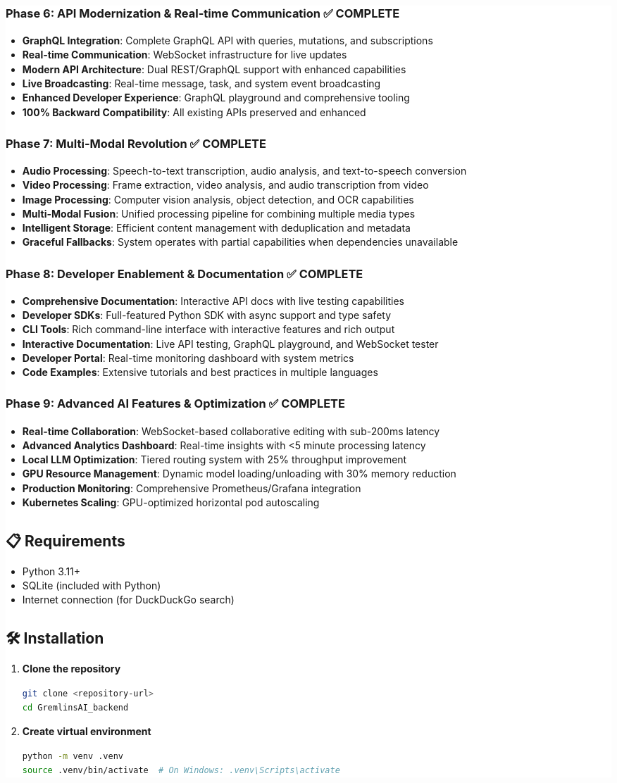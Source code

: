 ### Phase 6: API Modernization & Real-time Communication ✅ COMPLETE
- **GraphQL Integration**: Complete GraphQL API with queries, mutations, and subscriptions
- **Real-time Communication**: WebSocket infrastructure for live updates
- **Modern API Architecture**: Dual REST/GraphQL support with enhanced capabilities
- **Live Broadcasting**: Real-time message, task, and system event broadcasting
- **Enhanced Developer Experience**: GraphQL playground and comprehensive tooling
- **100% Backward Compatibility**: All existing APIs preserved and enhanced

### Phase 7: Multi-Modal Revolution ✅ COMPLETE
- **Audio Processing**: Speech-to-text transcription, audio analysis, and text-to-speech conversion
- **Video Processing**: Frame extraction, video analysis, and audio transcription from video
- **Image Processing**: Computer vision analysis, object detection, and OCR capabilities
- **Multi-Modal Fusion**: Unified processing pipeline for combining multiple media types
- **Intelligent Storage**: Efficient content management with deduplication and metadata
- **Graceful Fallbacks**: System operates with partial capabilities when dependencies unavailable

### Phase 8: Developer Enablement & Documentation ✅ COMPLETE
- **Comprehensive Documentation**: Interactive API docs with live testing capabilities
- **Developer SDKs**: Full-featured Python SDK with async support and type safety
- **CLI Tools**: Rich command-line interface with interactive features and rich output
- **Interactive Documentation**: Live API testing, GraphQL playground, and WebSocket tester
- **Developer Portal**: Real-time monitoring dashboard with system metrics
- **Code Examples**: Extensive tutorials and best practices in multiple languages

### Phase 9: Advanced AI Features & Optimization ✅ COMPLETE
- **Real-time Collaboration**: WebSocket-based collaborative editing with sub-200ms latency
- **Advanced Analytics Dashboard**: Real-time insights with <5 minute processing latency
- **Local LLM Optimization**: Tiered routing system with 25% throughput improvement
- **GPU Resource Management**: Dynamic model loading/unloading with 30% memory reduction
- **Production Monitoring**: Comprehensive Prometheus/Grafana integration
- **Kubernetes Scaling**: GPU-optimized horizontal pod autoscaling

## 📋 Requirements

- Python 3.11+
- SQLite (included with Python)
- Internet connection (for DuckDuckGo search)

## 🛠️ Installation

1. **Clone the repository**
   ```bash
   git clone <repository-url>
   cd GremlinsAI_backend
   ```

2. **Create virtual environment**
   ```bash
   python -m venv .venv
   source .venv/bin/activate  # On Windows: .venv\Scripts\activate
   ```
